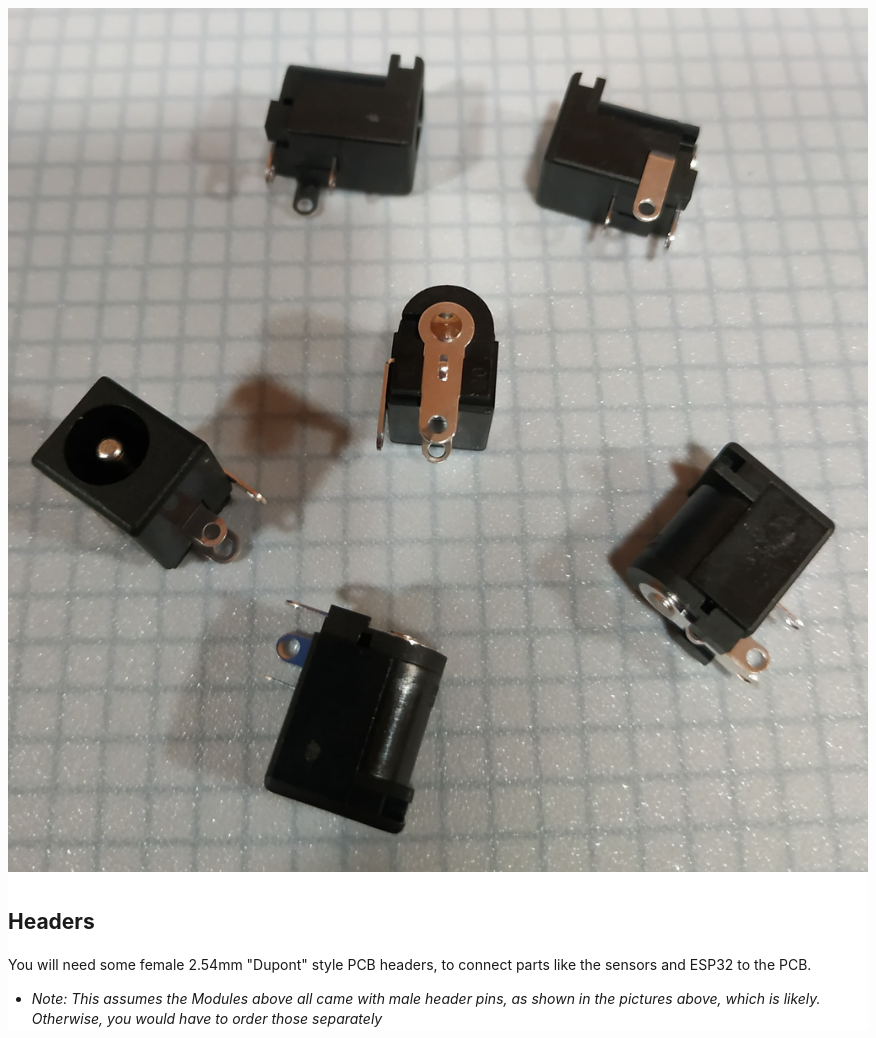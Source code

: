 ![A group of Same Sky PJ-002BH barrel jacks, with three PCB connector pins](../docs/images/barrel_jacks.jpg)

## Headers

You will need some female 2.54mm "Dupont" style PCB headers, to connect parts like the sensors and ESP32 to the PCB.

- *Note: This assumes the Modules above all came with male header pins, as shown in the pictures above, which is likely. Otherwise, you would have to order those separately*
